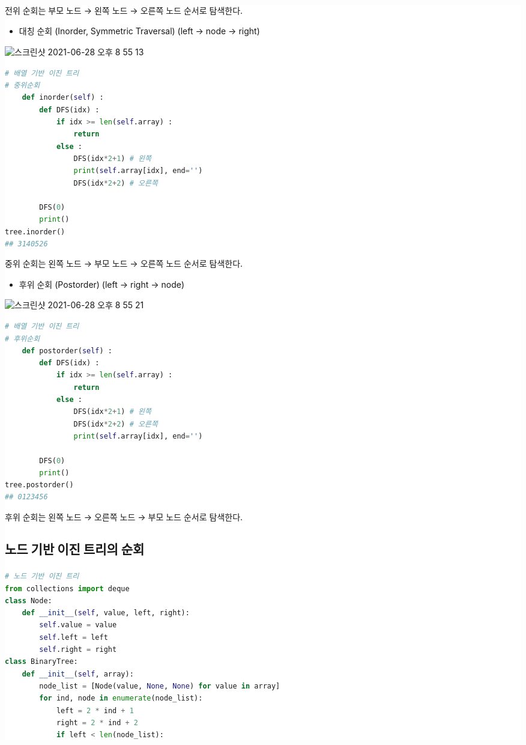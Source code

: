 전위 순회는 부모 노드 → 왼쪽 노드 → 오른쪽 노드 순서로 탐색한다.

- 대칭 순회 (Inorder, Symmetric Traversal) (left -> node -> right)

<img width="988" alt="스크린샷 2021-06-28 오후 8 55 13" src="https://user-images.githubusercontent.com/77820288/123636053-5d0fc100-d857-11eb-9d37-c6f98824a62a.png">

```python
# 배열 기반 이진 트리
# 중위순회
    def inorder(self) :
        def DFS(idx) :
            if idx >= len(self.array) :
                return 
            else :
                DFS(idx*2+1) # 왼쪽
                print(self.array[idx], end='')
                DFS(idx*2+2) # 오른쪽

        DFS(0)
        print()
tree.inorder()
## 3140526
```

중위 순회는 왼쪽 노드 → 부모 노드 → 오른쪽 노드 순서로 탐색한다.

- 후위 순회 (Postorder) (left -> right -> node)

<img width="986" alt="스크린샷 2021-06-28 오후 8 55 21" src="https://user-images.githubusercontent.com/77820288/123636079-6567fc00-d857-11eb-8474-e771adf62c6d.png">

```python
# 배열 기반 이진 트리
# 후위순회
    def postorder(self) :
        def DFS(idx) :
            if idx >= len(self.array) :
                return 
            else :
                DFS(idx*2+1) # 왼쪽
                DFS(idx*2+2) # 오른쪽
                print(self.array[idx], end='')

        DFS(0)
        print()
tree.postorder()
## 0123456
```

후위 순회는 왼쪽 노드 → 오른쪽 노드 → 부모 노드 순서로 탐색한다.

## 노드 기반 이진 트리의 순회

```python
# 노드 기반 이진 트리
from collections import deque
class Node:
    def __init__(self, value, left, right):
        self.value = value
        self.left = left
        self.right = right
class BinaryTree:
    def __init__(self, array):
        node_list = [Node(value, None, None) for value in array]
        for ind, node in enumerate(node_list):
            left = 2 * ind + 1
            right = 2 * ind + 2
            if left < len(node_list):
```